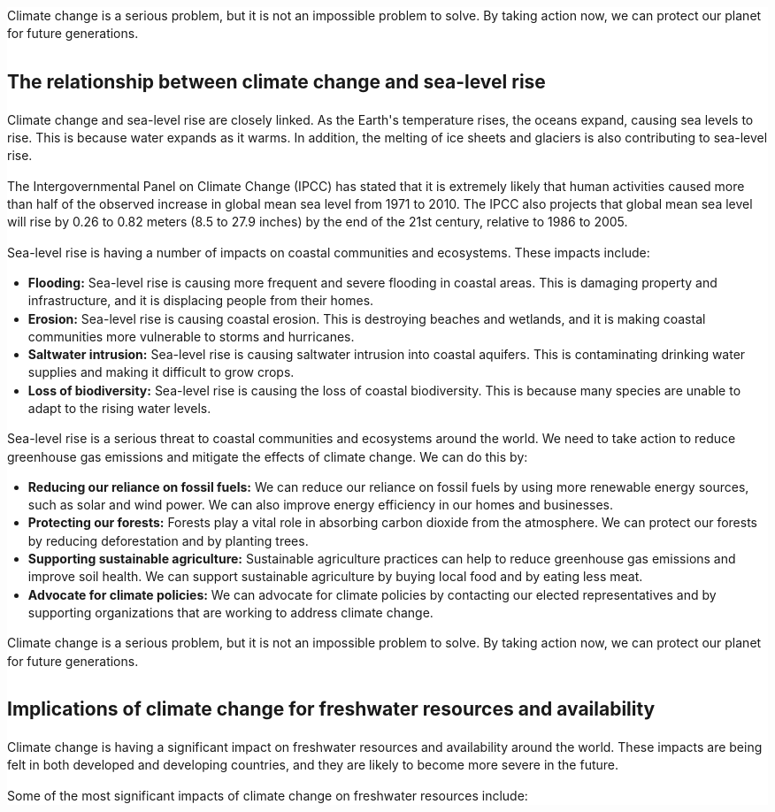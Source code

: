 Climate change is a serious problem, but it is not an impossible problem to solve. By taking action now, we can protect our planet for future generations.

## The relationship between climate change and sea-level rise


Climate change and sea-level rise are closely linked. As the Earth's temperature rises, the oceans expand, causing sea levels to rise. This is because water expands as it warms. In addition, the melting of ice sheets and glaciers is also contributing to sea-level rise.

The Intergovernmental Panel on Climate Change (IPCC) has stated that it is extremely likely that human activities caused more than half of the observed increase in global mean sea level from 1971 to 2010. The IPCC also projects that global mean sea level will rise by 0.26 to 0.82 meters (8.5 to 27.9 inches) by the end of the 21st century, relative to 1986 to 2005.

Sea-level rise is having a number of impacts on coastal communities and ecosystems. These impacts include:

* **Flooding:** Sea-level rise is causing more frequent and severe flooding in coastal areas. This is damaging property and infrastructure, and it is displacing people from their homes.
* **Erosion:** Sea-level rise is causing coastal erosion. This is destroying beaches and wetlands, and it is making coastal communities more vulnerable to storms and hurricanes.
* **Saltwater intrusion:** Sea-level rise is causing saltwater intrusion into coastal aquifers. This is contaminating drinking water supplies and making it difficult to grow crops.
* **Loss of biodiversity:** Sea-level rise is causing the loss of coastal biodiversity. This is because many species are unable to adapt to the rising water levels.

Sea-level rise is a serious threat to coastal communities and ecosystems around the world. We need to take action to reduce greenhouse gas emissions and mitigate the effects of climate change. We can do this by:

* **Reducing our reliance on fossil fuels:** We can reduce our reliance on fossil fuels by using more renewable energy sources, such as solar and wind power. We can also improve energy efficiency in our homes and businesses.
* **Protecting our forests:** Forests play a vital role in absorbing carbon dioxide from the atmosphere. We can protect our forests by reducing deforestation and by planting trees.
* **Supporting sustainable agriculture:** Sustainable agriculture practices can help to reduce greenhouse gas emissions and improve soil health. We can support sustainable agriculture by buying local food and by eating less meat.
* **Advocate for climate policies:** We can advocate for climate policies by contacting our elected representatives and by supporting organizations that are working to address climate change.

Climate change is a serious problem, but it is not an impossible problem to solve. By taking action now, we can protect our planet for future generations.

## Implications of climate change for freshwater resources and availability


Climate change is having a significant impact on freshwater resources and availability around the world. These impacts are being felt in both developed and developing countries, and they are likely to become more severe in the future.

Some of the most significant impacts of climate change on freshwater resources include:
